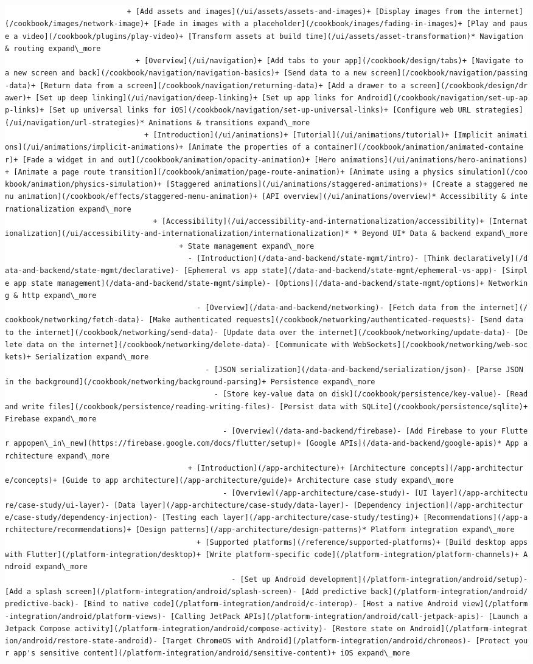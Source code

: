                                 + [Add assets and images](/ui/assets/assets-and-images)+ [Display images from the internet](/cookbook/images/network-image)+ [Fade in images with a placeholder](/cookbook/images/fading-in-images)+ [Play and pause a video](/cookbook/plugins/play-video)+ [Transform assets at build time](/ui/assets/asset-transformation)* Navigation & routing expand\_more
                                  + [Overview](/ui/navigation)+ [Add tabs to your app](/cookbook/design/tabs)+ [Navigate to a new screen and back](/cookbook/navigation/navigation-basics)+ [Send data to a new screen](/cookbook/navigation/passing-data)+ [Return data from a screen](/cookbook/navigation/returning-data)+ [Add a drawer to a screen](/cookbook/design/drawer)+ [Set up deep linking](/ui/navigation/deep-linking)+ [Set up app links for Android](/cookbook/navigation/set-up-app-links)+ [Set up universal links for iOS](/cookbook/navigation/set-up-universal-links)+ [Configure web URL strategies](/ui/navigation/url-strategies)* Animations & transitions expand\_more
                                    + [Introduction](/ui/animations)+ [Tutorial](/ui/animations/tutorial)+ [Implicit animations](/ui/animations/implicit-animations)+ [Animate the properties of a container](/cookbook/animation/animated-container)+ [Fade a widget in and out](/cookbook/animation/opacity-animation)+ [Hero animations](/ui/animations/hero-animations)+ [Animate a page route transition](/cookbook/animation/page-route-animation)+ [Animate using a physics simulation](/cookbook/animation/physics-simulation)+ [Staggered animations](/ui/animations/staggered-animations)+ [Create a staggered menu animation](/cookbook/effects/staggered-menu-animation)+ [API overview](/ui/animations/overview)* Accessibility & internationalization expand\_more
                                      + [Accessibility](/ui/accessibility-and-internationalization/accessibility)+ [Internationalization](/ui/accessibility-and-internationalization/internationalization)* * Beyond UI* Data & backend expand\_more
                                            + State management expand\_more
                                              - [Introduction](/data-and-backend/state-mgmt/intro)- [Think declaratively](/data-and-backend/state-mgmt/declarative)- [Ephemeral vs app state](/data-and-backend/state-mgmt/ephemeral-vs-app)- [Simple app state management](/data-and-backend/state-mgmt/simple)- [Options](/data-and-backend/state-mgmt/options)+ Networking & http expand\_more
                                                - [Overview](/data-and-backend/networking)- [Fetch data from the internet](/cookbook/networking/fetch-data)- [Make authenticated requests](/cookbook/networking/authenticated-requests)- [Send data to the internet](/cookbook/networking/send-data)- [Update data over the internet](/cookbook/networking/update-data)- [Delete data on the internet](/cookbook/networking/delete-data)- [Communicate with WebSockets](/cookbook/networking/web-sockets)+ Serialization expand\_more
                                                  - [JSON serialization](/data-and-backend/serialization/json)- [Parse JSON in the background](/cookbook/networking/background-parsing)+ Persistence expand\_more
                                                    - [Store key-value data on disk](/cookbook/persistence/key-value)- [Read and write files](/cookbook/persistence/reading-writing-files)- [Persist data with SQLite](/cookbook/persistence/sqlite)+ Firebase expand\_more
                                                      - [Overview](/data-and-backend/firebase)- [Add Firebase to your Flutter appopen\_in\_new](https://firebase.google.com/docs/flutter/setup)+ [Google APIs](/data-and-backend/google-apis)* App architecture expand\_more
                                              + [Introduction](/app-architecture)+ [Architecture concepts](/app-architecture/concepts)+ [Guide to app architecture](/app-architecture/guide)+ Architecture case study expand\_more
                                                      - [Overview](/app-architecture/case-study)- [UI layer](/app-architecture/case-study/ui-layer)- [Data layer](/app-architecture/case-study/data-layer)- [Dependency injection](/app-architecture/case-study/dependency-injection)- [Testing each layer](/app-architecture/case-study/testing)+ [Recommendations](/app-architecture/recommendations)+ [Design patterns](/app-architecture/design-patterns)* Platform integration expand\_more
                                                + [Supported platforms](/reference/supported-platforms)+ [Build desktop apps with Flutter](/platform-integration/desktop)+ [Write platform-specific code](/platform-integration/platform-channels)+ Android expand\_more
                                                        - [Set up Android development](/platform-integration/android/setup)- [Add a splash screen](/platform-integration/android/splash-screen)- [Add predictive back](/platform-integration/android/predictive-back)- [Bind to native code](/platform-integration/android/c-interop)- [Host a native Android view](/platform-integration/android/platform-views)- [Calling JetPack APIs](/platform-integration/android/call-jetpack-apis)- [Launch a Jetpack Compose activity](/platform-integration/android/compose-activity)- [Restore state on Android](/platform-integration/android/restore-state-android)- [Target ChromeOS with Android](/platform-integration/android/chromeos)- [Protect your app's sensitive content](/platform-integration/android/sensitive-content)+ iOS expand\_more